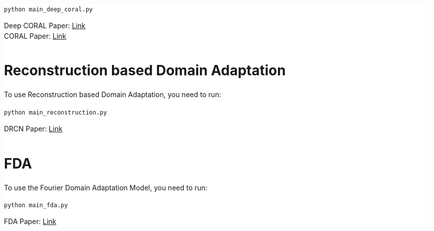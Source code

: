 ```
python main_deep_coral.py 
```
Deep CORAL Paper: [Link](https://link.springer.com/chapter/10.1007/978-3-319-49409-8_35) <br/>
CORAL Paper: [Link](https://dl.acm.org/doi/10.5555/3016100.3016186) <br/>

# Reconstruction based Domain Adaptation
To use Reconstruction based Domain Adaptation, you need to run:

```
python main_reconstruction.py 
```
DRCN Paper: [Link](https://arxiv.org/pdf/1607.03516.pdf) <br/>

# FDA
To use the Fourier Domain Adaptation Model, you need to run:

```
python main_fda.py 
```
FDA Paper: [Link](https://arxiv.org/pdf/2004.05498.pdf) <br/>
